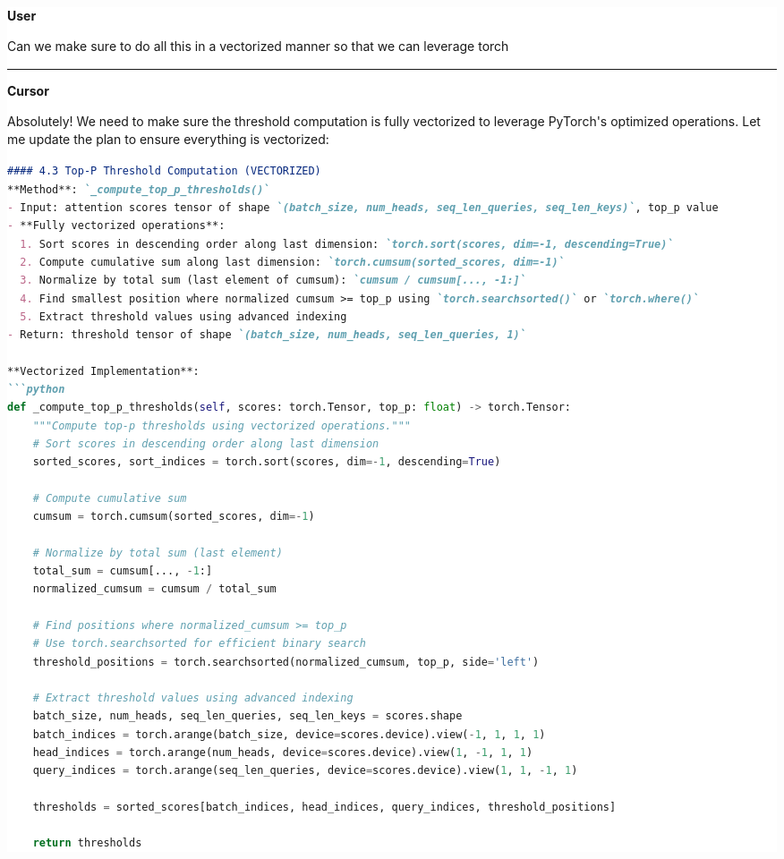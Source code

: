 **User**

Can we make sure to do all this in a vectorized manner so that we can leverage torch 

---

**Cursor**

Absolutely! We need to make sure the threshold computation is fully vectorized to leverage PyTorch's optimized operations. Let me update the plan to ensure everything is vectorized:


```markdown
#### 4.3 Top-P Threshold Computation (VECTORIZED)
**Method**: `_compute_top_p_thresholds()`
- Input: attention scores tensor of shape `(batch_size, num_heads, seq_len_queries, seq_len_keys)`, top_p value
- **Fully vectorized operations**:
  1. Sort scores in descending order along last dimension: `torch.sort(scores, dim=-1, descending=True)`
  2. Compute cumulative sum along last dimension: `torch.cumsum(sorted_scores, dim=-1)`
  3. Normalize by total sum (last element of cumsum): `cumsum / cumsum[..., -1:]`
  4. Find smallest position where normalized cumsum >= top_p using `torch.searchsorted()` or `torch.where()`
  5. Extract threshold values using advanced indexing
- Return: threshold tensor of shape `(batch_size, num_heads, seq_len_queries, 1)`

**Vectorized Implementation**:
```python
def _compute_top_p_thresholds(self, scores: torch.Tensor, top_p: float) -> torch.Tensor:
    """Compute top-p thresholds using vectorized operations."""
    # Sort scores in descending order along last dimension
    sorted_scores, sort_indices = torch.sort(scores, dim=-1, descending=True)
    
    # Compute cumulative sum
    cumsum = torch.cumsum(sorted_scores, dim=-1)
    
    # Normalize by total sum (last element)
    total_sum = cumsum[..., -1:]
    normalized_cumsum = cumsum / total_sum
    
    # Find positions where normalized_cumsum >= top_p
    # Use torch.searchsorted for efficient binary search
    threshold_positions = torch.searchsorted(normalized_cumsum, top_p, side='left')
    
    # Extract threshold values using advanced indexing
    batch_size, num_heads, seq_len_queries, seq_len_keys = scores.shape
    batch_indices = torch.arange(batch_size, device=scores.device).view(-1, 1, 1, 1)
    head_indices = torch.arange(num_heads, device=scores.device).view(1, -1, 1, 1)
    query_indices = torch.arange(seq_len_queries, device=scores.device).view(1, 1, -1, 1)
    
    thresholds = sorted_scores[batch_indices, head_indices, query_indices, threshold_positions]
    
    return thresholds
```
